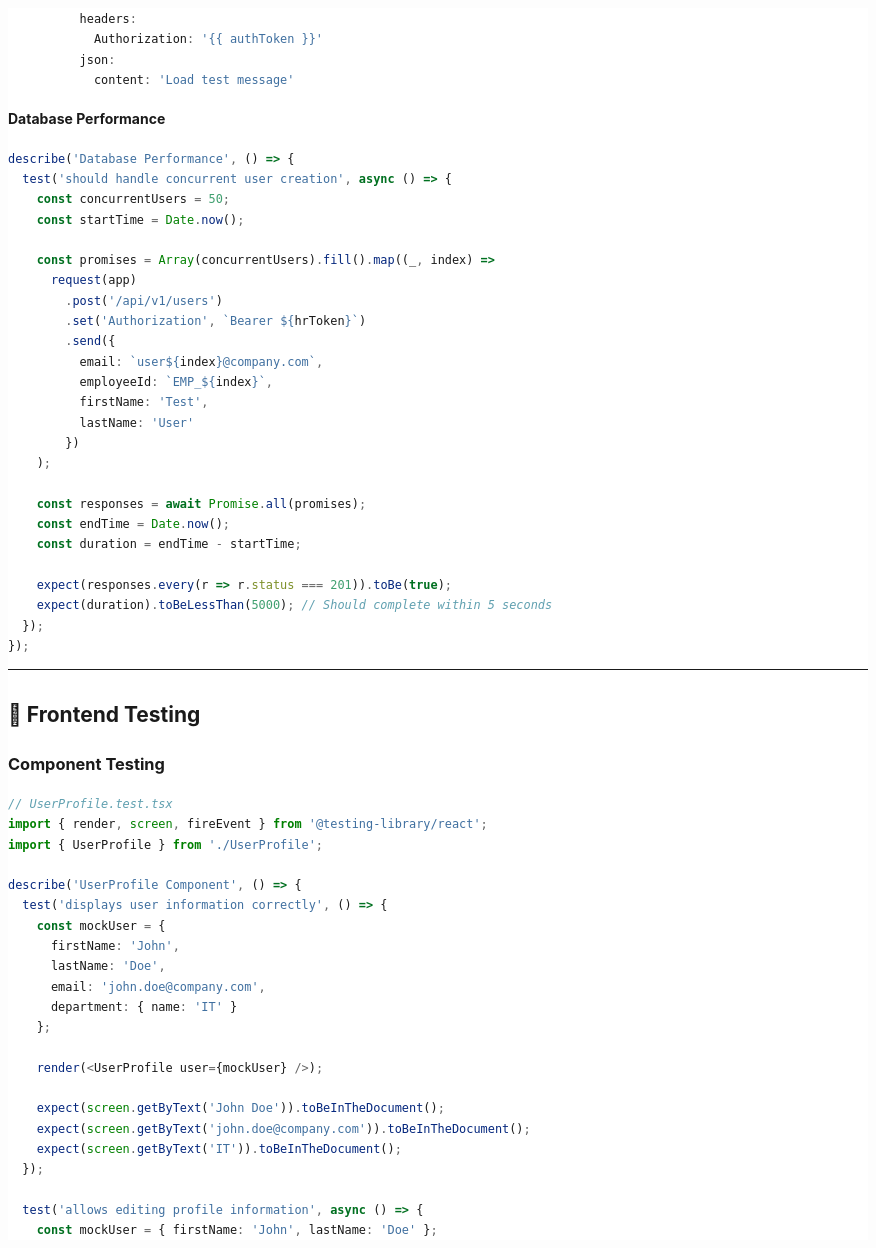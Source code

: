 ```javascript
          headers:
            Authorization: '{{ authToken }}'
          json:
            content: 'Load test message'
```

#### **Database Performance**
```typescript
describe('Database Performance', () => {
  test('should handle concurrent user creation', async () => {
    const concurrentUsers = 50;
    const startTime = Date.now();

    const promises = Array(concurrentUsers).fill().map((_, index) =>
      request(app)
        .post('/api/v1/users')
        .set('Authorization', `Bearer ${hrToken}`)
        .send({
          email: `user${index}@company.com`,
          employeeId: `EMP_${index}`,
          firstName: 'Test',
          lastName: 'User'
        })
    );

    const responses = await Promise.all(promises);
    const endTime = Date.now();
    const duration = endTime - startTime;

    expect(responses.every(r => r.status === 201)).toBe(true);
    expect(duration).toBeLessThan(5000); // Should complete within 5 seconds
  });
});
```

---

## 🎨 Frontend Testing

### **Component Testing**
```typescript
// UserProfile.test.tsx
import { render, screen, fireEvent } from '@testing-library/react';
import { UserProfile } from './UserProfile';

describe('UserProfile Component', () => {
  test('displays user information correctly', () => {
    const mockUser = {
      firstName: 'John',
      lastName: 'Doe',
      email: 'john.doe@company.com',
      department: { name: 'IT' }
    };

    render(<UserProfile user={mockUser} />);

    expect(screen.getByText('John Doe')).toBeInTheDocument();
    expect(screen.getByText('john.doe@company.com')).toBeInTheDocument();
    expect(screen.getByText('IT')).toBeInTheDocument();
  });

  test('allows editing profile information', async () => {
    const mockUser = { firstName: 'John', lastName: 'Doe' };
```